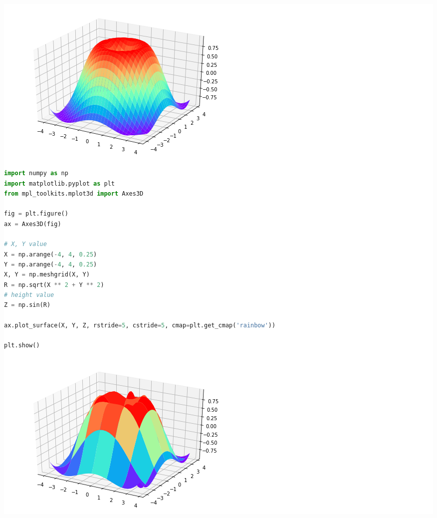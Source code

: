 
![png](/assets/img/Matplotlib/output_33_0.png)



```python
import numpy as np
import matplotlib.pyplot as plt
from mpl_toolkits.mplot3d import Axes3D

fig = plt.figure()
ax = Axes3D(fig)

# X, Y value
X = np.arange(-4, 4, 0.25)
Y = np.arange(-4, 4, 0.25)
X, Y = np.meshgrid(X, Y)
R = np.sqrt(X ** 2 + Y ** 2)
# height value
Z = np.sin(R)

ax.plot_surface(X, Y, Z, rstride=5, cstride=5, cmap=plt.get_cmap('rainbow'))

plt.show()
```


![png](/assets/img/Matplotlib/output_34_0.png)
